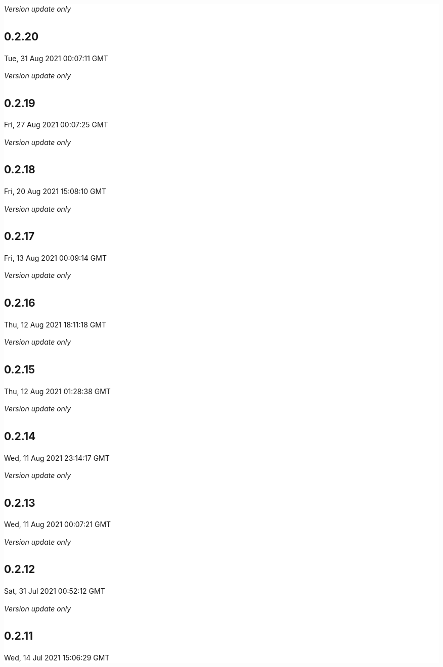 _Version update only_

## 0.2.20
Tue, 31 Aug 2021 00:07:11 GMT

_Version update only_

## 0.2.19
Fri, 27 Aug 2021 00:07:25 GMT

_Version update only_

## 0.2.18
Fri, 20 Aug 2021 15:08:10 GMT

_Version update only_

## 0.2.17
Fri, 13 Aug 2021 00:09:14 GMT

_Version update only_

## 0.2.16
Thu, 12 Aug 2021 18:11:18 GMT

_Version update only_

## 0.2.15
Thu, 12 Aug 2021 01:28:38 GMT

_Version update only_

## 0.2.14
Wed, 11 Aug 2021 23:14:17 GMT

_Version update only_

## 0.2.13
Wed, 11 Aug 2021 00:07:21 GMT

_Version update only_

## 0.2.12
Sat, 31 Jul 2021 00:52:12 GMT

_Version update only_

## 0.2.11
Wed, 14 Jul 2021 15:06:29 GMT
